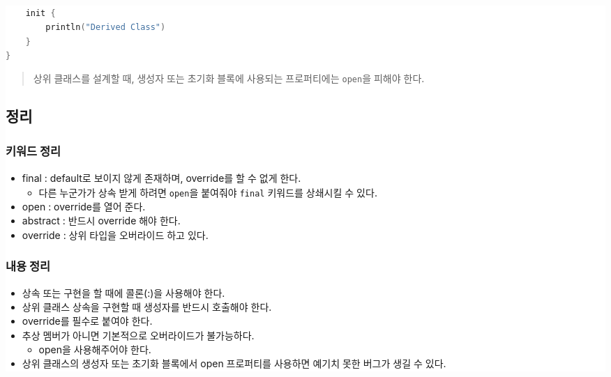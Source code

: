 ```kotlin
    init {
        println("Derived Class")
    }
}
```

> 상위 클래스를 설계할 때, 생성자 또는 초기화 블록에 사용되는 프로퍼티에는 `open`을 피해야 한다.

## 정리

### 키워드 정리

- final : default로 보이지 않게 존재하며, override를 할 수 없게 한다.
  - 다른 누군가가 상속 받게 하려면 `open`을 붙여줘야 `final` 키워드를 상쇄시킬 수 있다.
- open : override를 열어 준다.
- abstract : 반드시 override 해야 한다.
- override : 상위 타입을 오버라이드 하고 있다.

### 내용 정리

- 상속 또는 구현을 할 때에 콜론(:)을 사용해야 한다.
- 상위 클래스 상속을 구현할 때 생성자를 반드시 호출해야 한다.
- override를 필수로 붙여야 한다.
- 추상 멤버가 아니면 기본적으로 오버라이드가 불가능하다.
  - open을 사용해주어야 한다.
- 상위 클래스의 생성자 또는 초기화 블록에서 open 프로퍼티를 사용하면 예기치 못한 버그가 생길 수 있다.
